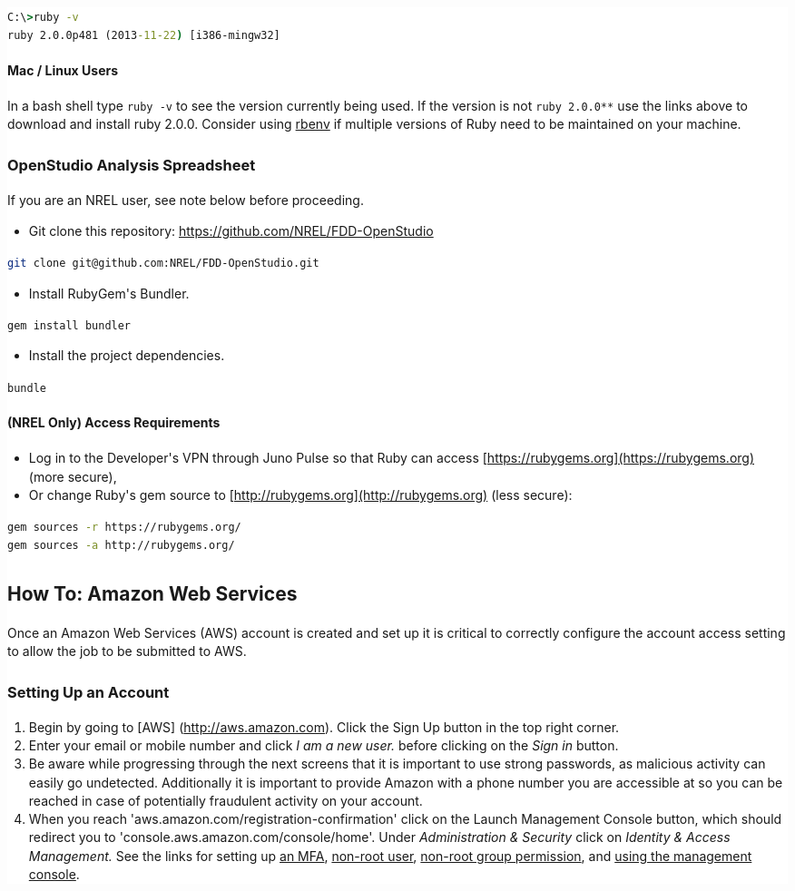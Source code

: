 ```bat
C:\>ruby -v
ruby 2.0.0p481 (2013-11-22) [i386-mingw32]
```

#### Mac / Linux Users

In a bash shell type `ruby -v` to see the version currently being used. If the version is not
`ruby 2.0.0**` use the links above to download and install ruby 2.0.0. Consider using
[rbenv](https://github.com/sstephenson/rbenv) if multiple versions of Ruby need to be maintained on
your machine. 

### OpenStudio Analysis Spreadsheet

If you are an NREL user, see note below before proceeding.

* Git clone this repository: https://github.com/NREL/FDD-OpenStudio

```sh
git clone git@github.com:NREL/FDD-OpenStudio.git
```

* Install RubyGem's Bundler.

```sh
gem install bundler
```

* Install the project dependencies.

```sh
bundle
```

#### (NREL Only) Access Requirements

  * Log in to the Developer's VPN through Juno Pulse so that
  Ruby can access [https://rubygems.org](https://rubygems.org) (more secure),
  * Or change Ruby's gem source to [http://rubygems.org](http://rubygems.org) (less secure):

```sh
gem sources -r https://rubygems.org/
gem sources -a http://rubygems.org/
```

## How To: Amazon Web Services

Once an Amazon Web Services (AWS) account is created and set up it is critical to correctly
configure the account access setting to allow the job to be submitted to AWS.

### Setting Up an Account

1. Begin by going to [AWS] (http://aws.amazon.com). Click the Sign Up button in the top right
   corner.
2. Enter your email or mobile number and click *I am a new user.* before clicking on the *Sign in*
   button.
3. Be aware while progressing through the next screens that it is important to use strong passwords,
   as malicious activity can easily go undetected. Additionally it is important to provide Amazon
   with a phone number you are accessible at so you can be reached in case of potentially fraudulent
   activity on your account.
4. When you reach 'aws.amazon.com/registration-confirmation' click on the Launch Management Console
   button, which should redirect you to 'console.aws.amazon.com/console/home'. Under *Administration
   & Security* click on *Identity & Access Management.* See the links for setting up
   [an MFA](http://docs.aws.amazon.com/IAM/latest/UserGuide/Using_ManagingMFA.html),
   [non-root user](http://docs.aws.amazon.com/IAM/latest/UserGuide/Using_SettingUpUser.html),
   [non-root group permission](http://docs.aws.amazon.com/IAM/latest/UserGuide/GSGHowToCreateAdminsGroup.html),
   and [using the management console](http://docs.aws.amazon.com/awsconsolehelpdocs/latest/gsg/getting-started.html).

[OpenStudio]: https://www.openstudio.net/ "OpenStudio"
[OpenStudio Analysis Spreadsheet]: https://github.com/NREL/OpenStudio-analysis-spreadsheet/ "OpenStudio Analysis Spreadsheet"
[VirtualBox]: https://www.virtualbox.org/
[Vagrant]: http://www.vagrantup.com/
[Ruby]: https://www.ruby-lang.org/en/
[OpenStudio Server]: https://github.com/NREL/OpenStudio-server/
[OpenStudio Analysis Spreadsheet]: https://github.com/NREL/OpenStudio-analysis-spreadsheet
[ChefDK]: https://downloads.chef.io/chef-dk/